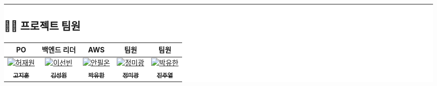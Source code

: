 
----

## 💁‍♂️ 프로젝트 팀원

<table>
  <thead>
    <tr>
      <th align="center">PO</th>
      <th align="center">백엔드 리더</th>
      <th align="center">AWS</th>
      <th align="center">팀원</th>
      <th align="center">팀원</th>
    </tr>
  </thead>
  <tbody>
    <tr>
      <td align="center">
        <a href="https://github.com/johnhuh619">
          <img src="https://github.com/johnhuh619.png" width="120" height="120" alt="허재원"/><br/>
          <sub><b>고지훈</b></sub>
        </a>
      </td>
      <td align="center">
        <a href="https://github.com/ZELDA31777">
          <img src="https://github.com/ZELDA31777.png" width="120" height="120" alt="이선빈"/><br/>
          <sub><b>김성원</b></sub>
        </a>
      </td>
      <td align="center">
        <a href="https://github.com/pbk2312">
          <img src="https://github.com/pbk2312.png" width="120" height="120" alt="안필온"/><br/>
          <sub><b>박유한</b></sub>
        </a>
      </td>
      <td align="center">
        <a href="https://github.com/mipangg">
          <img src="https://github.com/mipangg.png" width="120" height="120" alt="정미광"/><br/>
          <sub><b>정미광</b></sub>
        </a>
      </td>
      <td align="center">
        <a href="https://github.com/JuYul-Jin">
          <img src="https://github.com/JuYul-Jin.png" width="120" height="120" alt="박유한"/><br/>
          <sub><b>진주열</b></sub>
        </a>
      </td>
    </tr>
  </tbody>
</table>
